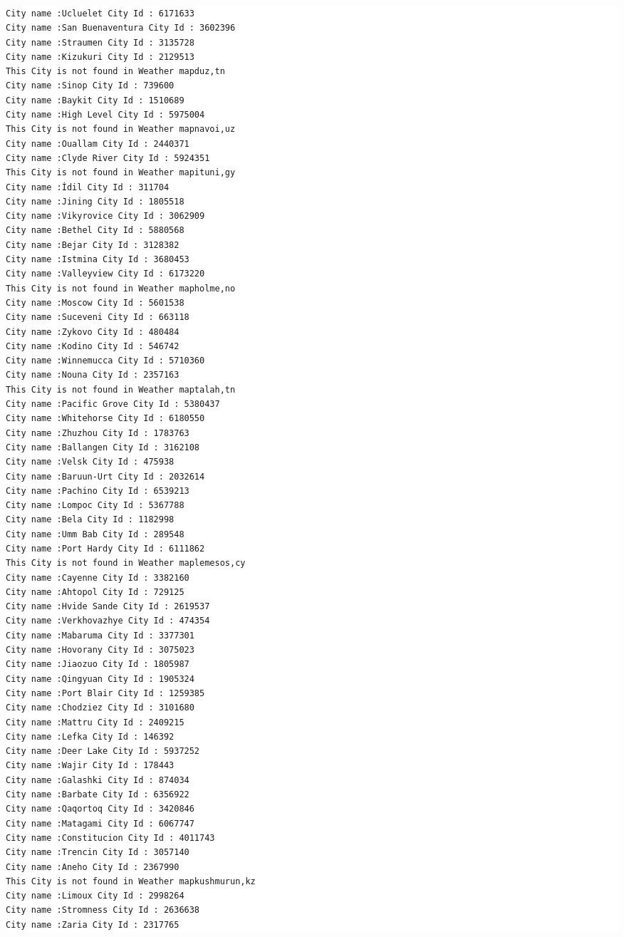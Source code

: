     City name :Ucluelet City Id : 6171633
    City name :San Buenaventura City Id : 3602396
    City name :Straumen City Id : 3135728
    City name :Kizukuri City Id : 2129513
    This City is not found in Weather mapduz,tn
    City name :Sinop City Id : 739600
    City name :Baykit City Id : 1510689
    City name :High Level City Id : 5975004
    This City is not found in Weather mapnavoi,uz
    City name :Ouallam City Id : 2440371
    City name :Clyde River City Id : 5924351
    This City is not found in Weather mapituni,gy
    City name :İdil City Id : 311704
    City name :Jining City Id : 1805518
    City name :Vikyrovice City Id : 3062909
    City name :Bethel City Id : 5880568
    City name :Bejar City Id : 3128382
    City name :Istmina City Id : 3680453
    City name :Valleyview City Id : 6173220
    This City is not found in Weather mapholme,no
    City name :Moscow City Id : 5601538
    City name :Suceveni City Id : 663118
    City name :Zykovo City Id : 480484
    City name :Kodino City Id : 546742
    City name :Winnemucca City Id : 5710360
    City name :Nouna City Id : 2357163
    This City is not found in Weather maptalah,tn
    City name :Pacific Grove City Id : 5380437
    City name :Whitehorse City Id : 6180550
    City name :Zhuzhou City Id : 1783763
    City name :Ballangen City Id : 3162108
    City name :Velsk City Id : 475938
    City name :Baruun-Urt City Id : 2032614
    City name :Pachino City Id : 6539213
    City name :Lompoc City Id : 5367788
    City name :Bela City Id : 1182998
    City name :Umm Bab City Id : 289548
    City name :Port Hardy City Id : 6111862
    This City is not found in Weather maplemesos,cy
    City name :Cayenne City Id : 3382160
    City name :Ahtopol City Id : 729125
    City name :Hvide Sande City Id : 2619537
    City name :Verkhovazhye City Id : 474354
    City name :Mabaruma City Id : 3377301
    City name :Hovorany City Id : 3075023
    City name :Jiaozuo City Id : 1805987
    City name :Qingyuan City Id : 1905324
    City name :Port Blair City Id : 1259385
    City name :Chodziez City Id : 3101680
    City name :Mattru City Id : 2409215
    City name :Lefka City Id : 146392
    City name :Deer Lake City Id : 5937252
    City name :Wajir City Id : 178443
    City name :Galashki City Id : 874034
    City name :Barbate City Id : 6356922
    City name :Qaqortoq City Id : 3420846
    City name :Matagami City Id : 6067747
    City name :Constitucion City Id : 4011743
    City name :Trencin City Id : 3057140
    City name :Aneho City Id : 2367990
    This City is not found in Weather mapkushmurun,kz
    City name :Limoux City Id : 2998264
    City name :Stromness City Id : 2636638
    City name :Zaria City Id : 2317765